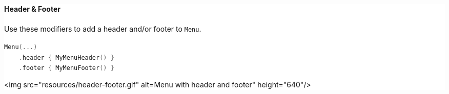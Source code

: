 #### Header & Footer

Use these modifiers to add a header and/or footer to `Menu`.

```swift
Menu(...)
    .header { MyMenuHeader() } 
    .footer { MyMenuFooter() } 
```

<img src="resources/header-footer.gif" alt=Menu with header and footer"  height="640"/>
